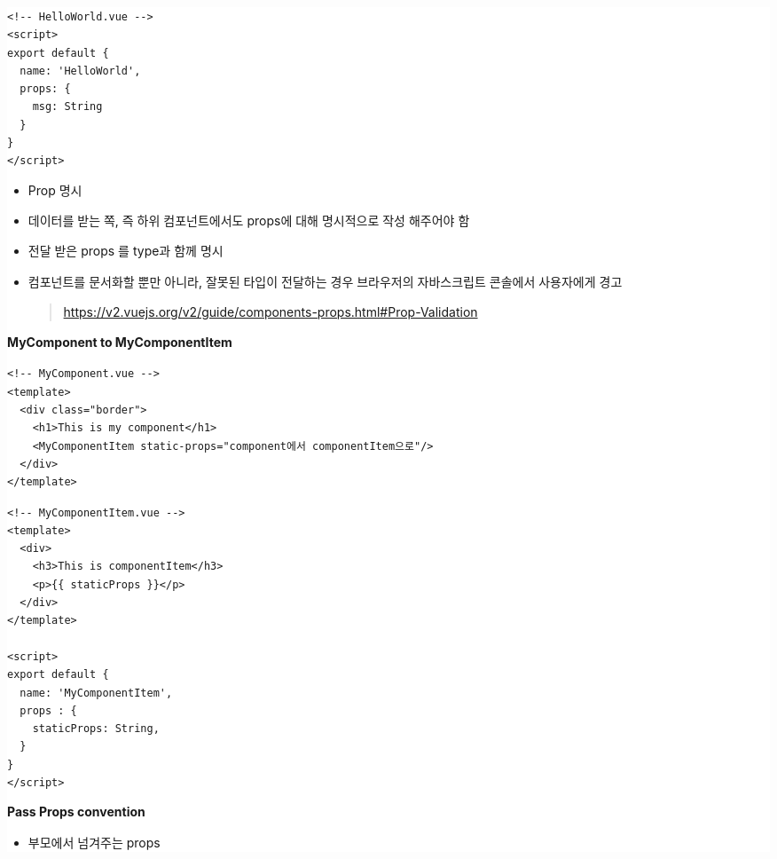 ```vue
<!-- HelloWorld.vue -->
<script>
export default {
  name: 'HelloWorld',
  props: {
    msg: String
  }
}
</script>
```

- Prop 명시

- 데이터를 받는 쪽, 즉 하위 컴포넌트에서도 props에 대해 명시적으로 작성 해주어야 함

- 전달 받은  props 를 type과 함께 명시

- 컴포넌트를 문서화할 뿐만 아니라, 잘못된 타입이 전달하는 경우 브라우저의 자바스크립트 콘솔에서 사용자에게 경고

  > https://v2.vuejs.org/v2/guide/components-props.html#Prop-Validation

**MyComponent to MyComponentItem**

```vue
<!-- MyComponent.vue -->
<template>
  <div class="border">
    <h1>This is my component</h1>
    <MyComponentItem static-props="component에서 componentItem으로"/>
  </div>
</template>
```

```vue
<!-- MyComponentItem.vue -->
<template>
  <div>
    <h3>This is componentItem</h3>
    <p>{{ staticProps }}</p>
  </div>
</template>

<script>
export default {
  name: 'MyComponentItem',
  props : {
    staticProps: String,
  }
}
</script>
```

**Pass Props convention**

- 부모에서 넘겨주는 props
